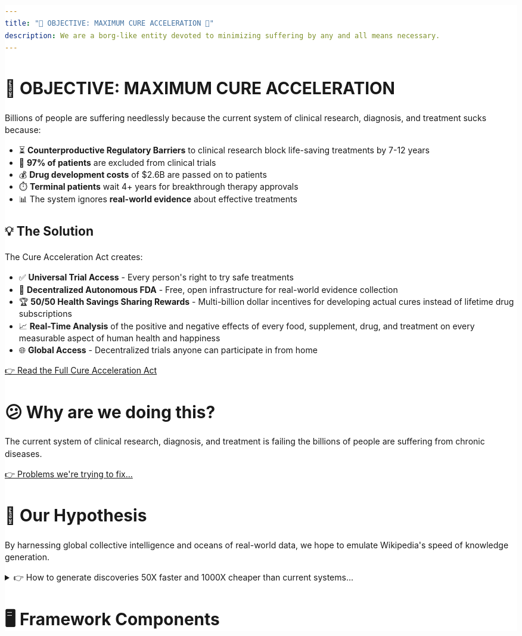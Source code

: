 ```yaml
---
title: "💊 OBJECTIVE: MAXIMUM CURE ACCELERATION 🚀"
description: We are a borg-like entity devoted to minimizing suffering by any and all means necessary.
---
```


# 💖 OBJECTIVE: MAXIMUM CURE ACCELERATION

Billions of people are suffering needlessly because the current system of clinical research, diagnosis, and treatment sucks because:

* ⏳ **Counterproductive Regulatory Barriers** to clinical research block life-saving treatments by 7-12 years
* 🚫 **97% of patients** are excluded from clinical trials
* 💰 **Drug development costs** of $2.6B are passed on to patients
* ⏱️ **Terminal patients** wait 4+ years for breakthrough therapy approvals
* 📊 The system ignores **real-world evidence** about effective treatments

## 💡 The Solution

The Cure Acceleration Act creates:

* ✅ **Universal Trial Access** - Every person's right to try safe treatments
* 🤖 **Decentralized Autonomous FDA** - Free, open infrastructure for real-world evidence collection
* 🏆 **50/50 Health Savings Sharing Rewards** - Multi-billion dollar incentives for developing actual cures instead of lifetime drug subscriptions
* 📈 **Real-Time Analysis** of the positive and negative effects of every food, supplement, drug, and treatment on every measurable aspect of human health and happiness
* 🌐 **Global Access** - Decentralized trials anyone can participate in from home

[👉 Read the Full Cure Acceleration Act](apps/web/public/docs/cure-acceleration-act.md)

# 😕 Why are we doing this?

The current system of clinical research, diagnosis, and treatment is failing the billions of people are suffering from chronic diseases.

[👉 Problems we're trying to fix...](apps/web/public/docs/stuff-that-sucks.md)

# 🧪 Our Hypothesis

By harnessing global collective intelligence and oceans of real-world data, we hope to emulate Wikipedia's speed of knowledge generation.


<details><summary>👉 How to generate discoveries 50X faster and 1000X cheaper than current systems...</summary></details>

# 🖥️  Framework Components

